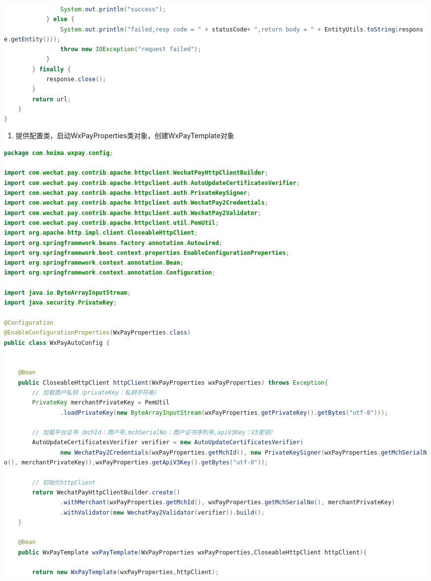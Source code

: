 ```java
                System.out.println("success");
            } else {
                System.out.println("failed,resp code = " + statusCode+ ",return body = " + EntityUtils.toString(response.getEntity()));
                throw new IOException("request failed");
            }
        } finally {
            response.close();
        }
        return url;
    }
}
```



1. 提供配置类，启动WxPayProperties类对象，创建WxPayTemplate对象

```java
package com.heima.wxpay.config;

import com.wechat.pay.contrib.apache.httpclient.WechatPayHttpClientBuilder;
import com.wechat.pay.contrib.apache.httpclient.auth.AutoUpdateCertificatesVerifier;
import com.wechat.pay.contrib.apache.httpclient.auth.PrivateKeySigner;
import com.wechat.pay.contrib.apache.httpclient.auth.WechatPay2Credentials;
import com.wechat.pay.contrib.apache.httpclient.auth.WechatPay2Validator;
import com.wechat.pay.contrib.apache.httpclient.util.PemUtil;
import org.apache.http.impl.client.CloseableHttpClient;
import org.springframework.beans.factory.annotation.Autowired;
import org.springframework.boot.context.properties.EnableConfigurationProperties;
import org.springframework.context.annotation.Bean;
import org.springframework.context.annotation.Configuration;

import java.io.ByteArrayInputStream;
import java.security.PrivateKey;

@Configuration
@EnableConfigurationProperties(WxPayProperties.class)
public class WxPayAutoConfig {


    @Bean
    public CloseableHttpClient httpClient(WxPayProperties wxPayProperties) throws Exception{
        // 加载商户私钥（privateKey：私钥字符串）
        PrivateKey merchantPrivateKey = PemUtil
                .loadPrivateKey(new ByteArrayInputStream(wxPayProperties.getPrivateKey().getBytes("utf-8")));

        // 加载平台证书（mchId：商户号,mchSerialNo：商户证书序列号,apiV3Key：V3密钥）
        AutoUpdateCertificatesVerifier verifier = new AutoUpdateCertificatesVerifier(
                new WechatPay2Credentials(wxPayProperties.getMchId(), new PrivateKeySigner(wxPayProperties.getMchSerialNo(), merchantPrivateKey)),wxPayProperties.getApiV3Key().getBytes("utf-8"));

        // 初始化httpClient
        return WechatPayHttpClientBuilder.create()
                .withMerchant(wxPayProperties.getMchId(), wxPayProperties.getMchSerialNo(), merchantPrivateKey)
                .withValidator(new WechatPay2Validator(verifier)).build();
    }

    @Bean
    public WxPayTemplate wxPayTemplate(WxPayProperties wxPayProperties,CloseableHttpClient httpClient){

        return new WxPayTemplate(wxPayProperties,httpClient);
```